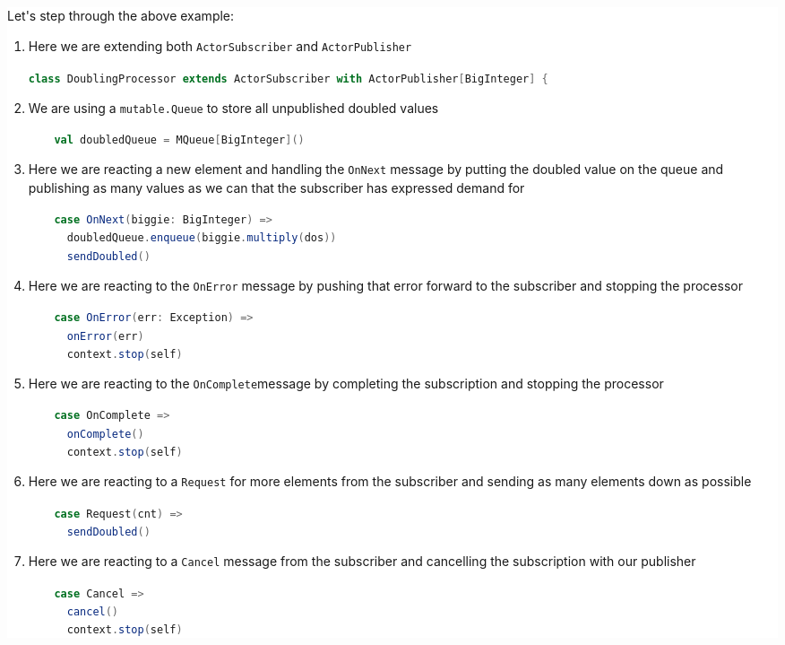 Let's step through the above example:

1. Here we are extending both ```ActorSubscriber``` and ```ActorPublisher```

    ```scala
    class DoublingProcessor extends ActorSubscriber with ActorPublisher[BigInteger] {
    ```

2. We are using a ```mutable.Queue``` to store all unpublished doubled values

    ```scala
        val doubledQueue = MQueue[BigInteger]()
    ```

3. Here we are reacting a new element and handling the ```OnNext``` message by putting the doubled value on the queue and publishing as many values as we can that the subscriber has expressed demand for

    ```scala
        case OnNext(biggie: BigInteger) =>
          doubledQueue.enqueue(biggie.multiply(dos))
          sendDoubled()
    ```

4. Here we are reacting to the ```OnError``` message by pushing that error forward to the subscriber and stopping the processor

    ```scala
        case OnError(err: Exception) =>
          onError(err)
          context.stop(self)
    ```

5. Here we are reacting to the ```OnComplete```message by completing the subscription and stopping the processor

    ```scala
        case OnComplete =>
          onComplete()
          context.stop(self)
    ```

6. Here we are reacting to a ```Request``` for more elements from the subscriber and sending as many elements down as possible

    ```scala
        case Request(cnt) =>
          sendDoubled()
    ```

7. Here we are reacting to a ```Cancel``` message from the subscriber and cancelling the subscription with our publisher

    ```scala
        case Cancel =>
          cancel()
          context.stop(self)
    ```
